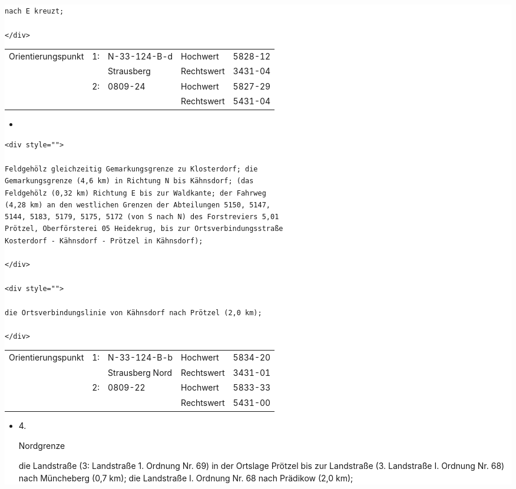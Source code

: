     nach E kreuzt;
    
    </div>

  

|                    |    |              |            |         |
| :----------------- | :- | :----------- | :--------- | :------ |
| Orientierungspunkt | 1: | N-33-124-B-d | Hochwert   | 5828-12 |
|                    |    | Strausberg   | Rechtswert | 3431-04 |
|                    | 2: | 0809-24      | Hochwert   | 5827-29 |
|                    |    |              | Rechtswert | 5431-04 |

  - 
    
    <div style="">
    
    Feldgehölz gleichzeitig Gemarkungsgrenze zu Klosterdorf; die
    Gemarkungsgrenze (4,6 km) in Richtung N bis Kähnsdorf; (das
    Feldgehölz (0,32 km) Richtung E bis zur Waldkante; der Fahrweg
    (4,28 km) an den westlichen Grenzen der Abteilungen 5150, 5147,
    5144, 5183, 5179, 5175, 5172 (von S nach N) des Forstreviers 5,01
    Prötzel, Oberförsterei 05 Heidekrug, bis zur Ortsverbindungsstraße
    Kosterdorf - Kähnsdorf - Prötzel in Kähnsdorf);
    
    </div>
    
    <div style="">
    
    die Ortsverbindungslinie von Kähnsdorf nach Prötzel (2,0 km);
    
    </div>

  

|                    |    |                 |            |         |
| :----------------- | :- | :-------------- | :--------- | :------ |
| Orientierungspunkt | 1: | N-33-124-B-b    | Hochwert   | 5834-20 |
|                    |    | Strausberg Nord | Rechtswert | 3431-01 |
|                    | 2: | 0809-22         | Hochwert   | 5833-33 |
|                    |    |                 | Rechtswert | 5431-00 |

  - 4\.
    
    <div style="">
    
    Nordgrenze
    
    </div>
    
    <div style="">
    
    die Landstraße (3: Landstraße 1. Ordnung Nr. 69) in der Ortslage
    Prötzel bis zur Landstraße (3. Landstraße I. Ordnung Nr. 68) nach
    Müncheberg (0,7 km); die Landstraße I. Ordnung Nr. 68 nach Prädikow
    (2,0 km);
    